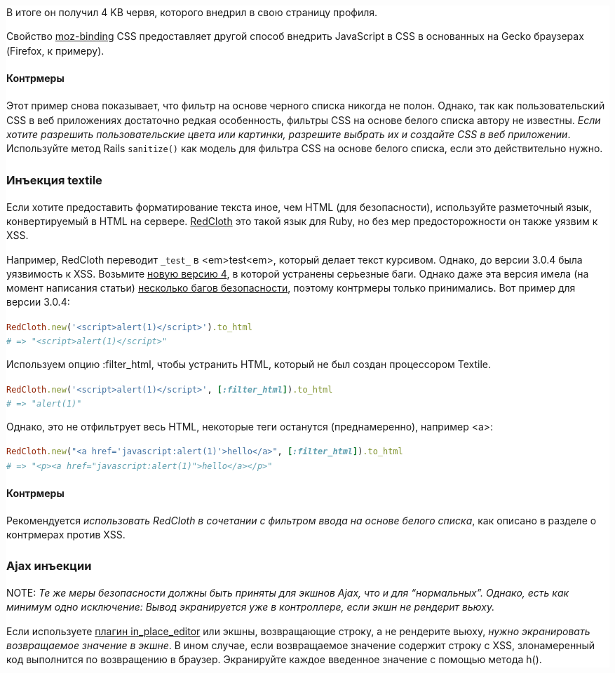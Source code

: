 В итоге он получил 4 KB червя, которого внедрил в свою страницу профиля.

Свойство [moz-binding](http://www.securiteam.com/securitynews/5LP051FHPE.html) CSS предоставляет другой способ внедрить JavaScript в CSS в основанных на Gecko браузерах (Firefox, к примеру).

#### Контрмеры

Этот пример снова показывает, что фильтр на основе черного списка никогда не полон. Однако, так как пользовательский CSS в веб приложениях достаточно редкая особенность, фильтры CSS на основе белого списка автору не известны. _Если хотите разрешить пользовательские цвета или картинки, разрешите выбрать их и создайте CSS в веб приложении_. Используйте метод Rails `sanitize()` как модель для фильтра CSS на основе белого списка, если это действительно нужно.

### Инъекция textile

Если хотите предоставить форматирование текста иное, чем HTML (для безопасности), используйте разметочный язык, конвертируемый в HTML на сервере. [RedCloth](http://redcloth.org/) это такой язык для Ruby, но без мер предосторожности он также уязвим к XSS.

Например, RedCloth переводит `_test_` в &lt;em&gt;test&lt;em&gt;, который делает текст курсивом. Однако, до версии 3.0.4 была уязвимость к XSS. Возьмите [новую версию 4](http://www.redcloth.org), в которой устранены серьезные баги. Однако даже эта версия имела (на момент написания статьи) [несколько багов безопасности](http://www.rorsecurity.info/journal/2008/10/13/new-redcloth-security.html), поэтому контрмеры только принимались. Вот пример для версии 3.0.4:

```ruby
RedCloth.new('<script>alert(1)</script>').to_html
# => "<script>alert(1)</script>"
```

Используем опцию :filter_html, чтобы устранить HTML, который не был создан процессором Textile.

```ruby
RedCloth.new('<script>alert(1)</script>', [:filter_html]).to_html
# => "alert(1)"
```

Однако, это не отфильтрует весь HTML, некоторые теги останутся (преднамеренно), например &lt;a&gt;:

```ruby
RedCloth.new("<a href='javascript:alert(1)'>hello</a>", [:filter_html]).to_html
# => "<p><a href="javascript:alert(1)">hello</a></p>"
```

#### Контрмеры

Рекомендуется _использовать RedCloth в сочетании с фильтром ввода на основе белого списка_, как описано в разделе о контрмерах против XSS.

### Ajax инъекции

NOTE: _Те же меры безопасности должны быть приняты для экшнов Ajax, что и для “нормальных”. Однако, есть как минимум одно исключение: Вывод экранируется уже в контроллере, если экшн не рендерит вьюху._

Если используете [плагин in_place_editor](http://dev.rubyonrails.org/browser/plugins/in_place_editing) или экшны, возвращающие строку, а не рендерите вьюху, _нужно экранировать возвращаемое значение в экшне_. В ином случае, если возвращаемое значение содержит строку с XSS, злонамеренный код выполнится по возвращению в браузер. Экранируйте каждое введенное значение с помощью метода h().
